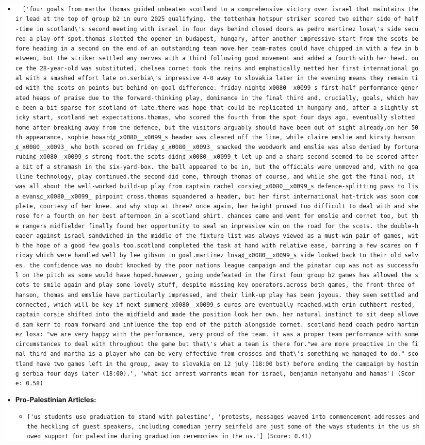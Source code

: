   - ```text
      ['four goals from martha thomas guided unbeaten scotland to a comprehensive victory over israel that maintains their lead at the top of group b2 in euro 2025 qualifying. the tottenham hotspur striker scored two either side of half-time in scotland\'s second meeting with israel in four days behind closed doors as pedro martinez losa\'s side secured a play-off spot.thomas slotted the opener in budapest, hungary, after another impressive start from the scots before heading in a second on the end of an outstanding team move.her team-mates could have chipped in with a few in between, but the striker settled any nerves with a third following good movement and added a fourth with her head. once the 28-year-old was substituted, chelsea cornet took the reins and emphatically netted her first international goal with a smashed effort late on.serbia\'s impressive 4-0 away to slovakia later in the evening means they remain tied with the scots on points but behind on goal difference. friday nightֳ¢_x0080__x0099_s first-half performance generated heaps of praise due to the forward-thinking play, dominance in the final third and, crucially, goals, which have been a bit sparse for scotland of late.there was hope that could be replicated in hungary and, after a slightly sticky start, scotland met expectations.thomas, who scored the fourth from the spot four days ago, eventually slotted home after breaking away from the defence, but the visitors arguably should have been out of sight already.on her 50th appearance, sophie howardֳ¢_x0080__x0099_s header was cleared off the line, while claire emslie and kirsty hanson ֳ¢_x0080__x0093_ who both scored on friday ֳ¢_x0080__x0093_ smacked the woodwork and emslie was also denied by fortuna rubinֳ¢_x0080__x0099_s strong foot.the scots didnֳ¢_x0080__x0099_t let up and a sharp second seemed to be scored after a bit of a stramash in the six-yard-box. the ball appeared to be in, but the officials were unmoved and, with no goalline technology, play continued.the second did come, through thomas of course, and while she got the final nod, it was all about the well-worked build-up play from captain rachel corsieֳ¢_x0080__x0099_s defence-splitting pass to lisa evansֳ¢_x0080__x0099_ pinpoint cross.thomas squandered a header, but her first international hat-trick was soon complete, courtesy of her knee. and why stop at three? once again, her height proved too difficult to deal with and she rose for a fourth on her best afternoon in a scotland shirt. chances came and went for emslie and cornet too, but the rangers midfielder finally found her opportunity to seal an impressive win on the road for the scots. the double-header against israel sandwiched in the middle of the fixture list was always viewed as a must-win pair of games, with the hope of a good few goals too.scotland completed the task at hand with relative ease, barring a few scares on friday which were handled well by lee gibson in goal.martinez losaֳ¢_x0080__x0099_s side looked back to their old selves. the confidence was no doubt knocked by the poor nations league campaign and the pinatar cup was not as successful on the pitch as some would have hoped.however, going undefeated in the first four group b2 games has allowed the scots to smile again and play some lovely stuff, despite missing key operators.across both games, the front three of hanson, thomas and emslie have particularly impressed, and their link-up play has been joyous. they seem settled and connected, which will be key if next summerֳ¢_x0080__x0099_s euros are eventually reached.with erin cuthbert rested, captain corsie shifted into the midfield and made the position look her own. her natural instinct to sit deep allowed sam kerr to roam forward and influence the top end of the pitch alongside cornet. scotland head coach pedro martinez losa: "we are very happy with the performance, very proud of the team. it was a proper team performance with some circumstances to deal with throughout the game but that\'s what a team is there for."we are more proactive in the final third and martha is a player who can be very effective from crosses and that\'s something we managed to do." scotland have two games left in the group, away to slovakia on 12 july (18:00 bst) before ending the campaign by hosting serbia four days later (18:00).', 'what icc arrest warrants mean for israel, benjamin netanyahu and hamas'] (Score: 0.58)
    ```

- **Pro-Palestinian Articles:**
  - ```text
    ['us students use graduation to stand with palestine', 'protests, messages weaved into commencement addresses and the heckling of guest speakers, including comedian jerry seinfeld are just some of the ways students in the us showed support for palestine during graduation ceremonies in the us.'] (Score: 0.41)
    ```
    